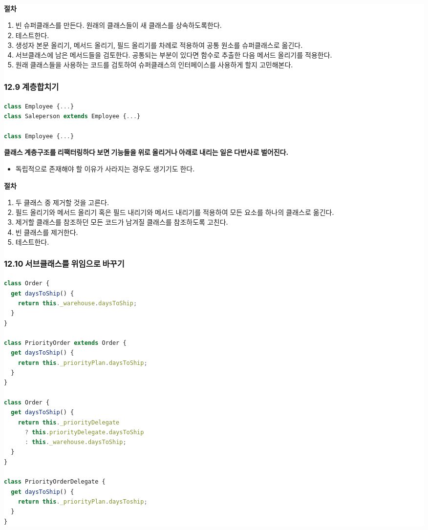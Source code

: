 **절차**

1. 빈 슈퍼클래스를 만든다. 원래의 클래스들이 새 클래스를 상속하도록한다.
2. 테스트한다.
3. 생성자 본문 올리기, 메서드 올리기, 필드 올리기를 차례로 적용하여 공통 원소를 슈퍼클래스로 옮긴다.
4. 서브클래스에 남은 메서드들을 검토한다. 공통되는 부분이 있다면 함수로 추출한 다음 메서드 올리기를 적용한다.
5. 원래 클래스들을 사용하는 코드를 검토하여 슈퍼클래스의 인터페이스를 사용하게 할지 고민해본다.

### 12.9 계층합치기

```jsx
class Employee {...}
class Saleperson extends Employee {...}

class Employee {...}
```

**클래스 계층구조를 리팩터링하다 보면 기능들을 위로 올리거나 아래로 내리는 일은 다반사로 벌어진다.**

- 독립적으로 존재해야 할 이유가 사라지는 경우도 생기기도 한다.

**절차**

1. 두 클래스 중 제거할 것을 고른다.
2. 필드 올리기와 메서드 올리기 혹은 필드 내리기와 메서드 내리기를 적용하여 모든 요소를 하나의 클래스로 옮긴다.
3. 제거할 클래스를 참조하던 모든 코드가 남겨질 클래스를 참조하도록 고친다.
4. 빈 클래스를 제거한다.
5. 테스트한다.

### 12.10 서브클래스를 위임으로 바꾸기

```jsx
class Order {
  get daysToShip() {
    return this._warehouse.daysToShip;
  }
}

class PriorityOrder extends Order {
  get daysToShip() {
    return this._priorityPlan.daysToShip;
  }
}

class Order {
  get daysToShip() {
    return this._priorityDelegate
      ? this.priorityDelegate.daysToShip
      : this._warehouse.daysToShip;
  }
}

class PriorityOrderDelegate {
  get daysToShip() {
    return this._priorityPlan.daysToship;
  }
}
```
